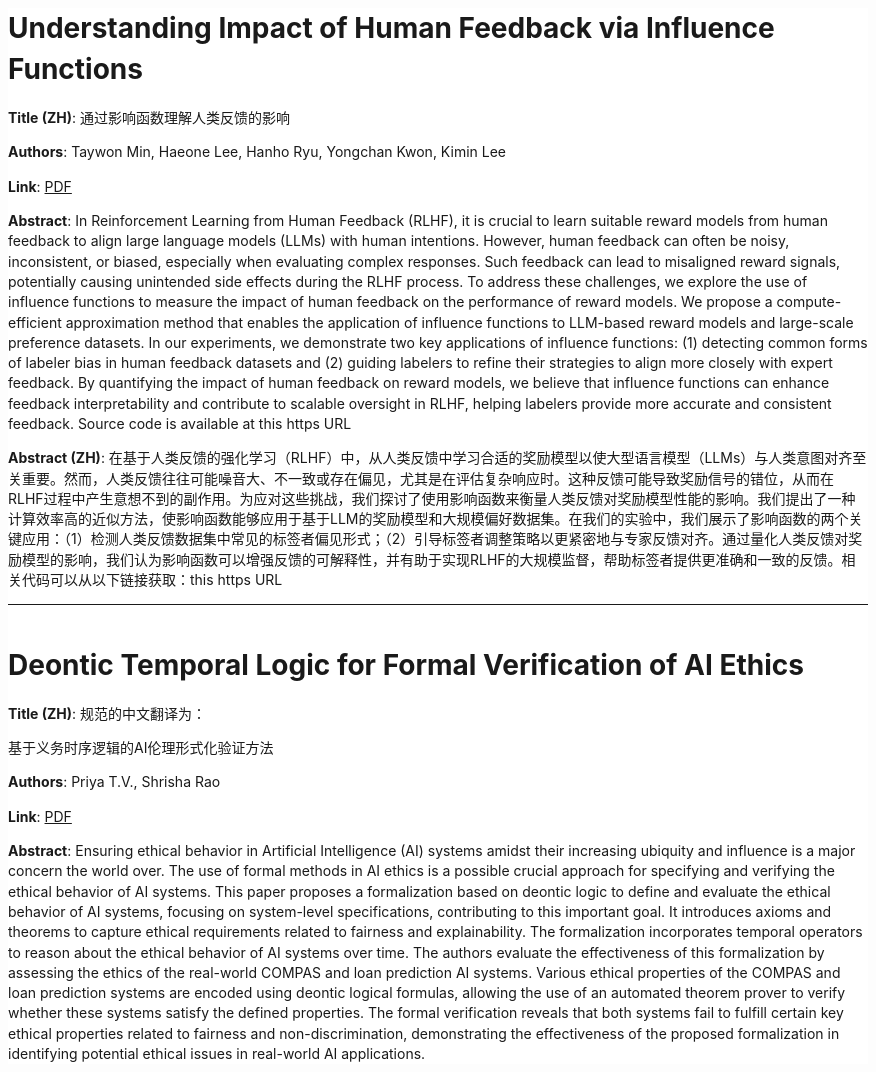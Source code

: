 # Understanding Impact of Human Feedback via Influence Functions 

**Title (ZH)**: 通过影响函数理解人类反馈的影响 

**Authors**: Taywon Min, Haeone Lee, Hanho Ryu, Yongchan Kwon, Kimin Lee  

**Link**: [PDF](https://arxiv.org/pdf/2501.05790)  

**Abstract**: In Reinforcement Learning from Human Feedback (RLHF), it is crucial to learn suitable reward models from human feedback to align large language models (LLMs) with human intentions. However, human feedback can often be noisy, inconsistent, or biased, especially when evaluating complex responses. Such feedback can lead to misaligned reward signals, potentially causing unintended side effects during the RLHF process. To address these challenges, we explore the use of influence functions to measure the impact of human feedback on the performance of reward models. We propose a compute-efficient approximation method that enables the application of influence functions to LLM-based reward models and large-scale preference datasets. In our experiments, we demonstrate two key applications of influence functions: (1) detecting common forms of labeler bias in human feedback datasets and (2) guiding labelers to refine their strategies to align more closely with expert feedback. By quantifying the impact of human feedback on reward models, we believe that influence functions can enhance feedback interpretability and contribute to scalable oversight in RLHF, helping labelers provide more accurate and consistent feedback. Source code is available at this https URL 

**Abstract (ZH)**: 在基于人类反馈的强化学习（RLHF）中，从人类反馈中学习合适的奖励模型以使大型语言模型（LLMs）与人类意图对齐至关重要。然而，人类反馈往往可能噪音大、不一致或存在偏见，尤其是在评估复杂响应时。这种反馈可能导致奖励信号的错位，从而在RLHF过程中产生意想不到的副作用。为应对这些挑战，我们探讨了使用影响函数来衡量人类反馈对奖励模型性能的影响。我们提出了一种计算效率高的近似方法，使影响函数能够应用于基于LLM的奖励模型和大规模偏好数据集。在我们的实验中，我们展示了影响函数的两个关键应用：（1）检测人类反馈数据集中常见的标签者偏见形式；（2）引导标签者调整策略以更紧密地与专家反馈对齐。通过量化人类反馈对奖励模型的影响，我们认为影响函数可以增强反馈的可解释性，并有助于实现RLHF的大规模监督，帮助标签者提供更准确和一致的反馈。相关代码可以从以下链接获取：this https URL 

---
# Deontic Temporal Logic for Formal Verification of AI Ethics 

**Title (ZH)**: 规范的中文翻译为：

基于义务时序逻辑的AI伦理形式化验证方法 

**Authors**: Priya T.V., Shrisha Rao  

**Link**: [PDF](https://arxiv.org/pdf/2501.05765)  

**Abstract**: Ensuring ethical behavior in Artificial Intelligence (AI) systems amidst their increasing ubiquity and influence is a major concern the world over. The use of formal methods in AI ethics is a possible crucial approach for specifying and verifying the ethical behavior of AI systems. This paper proposes a formalization based on deontic logic to define and evaluate the ethical behavior of AI systems, focusing on system-level specifications, contributing to this important goal. It introduces axioms and theorems to capture ethical requirements related to fairness and explainability. The formalization incorporates temporal operators to reason about the ethical behavior of AI systems over time. The authors evaluate the effectiveness of this formalization by assessing the ethics of the real-world COMPAS and loan prediction AI systems. Various ethical properties of the COMPAS and loan prediction systems are encoded using deontic logical formulas, allowing the use of an automated theorem prover to verify whether these systems satisfy the defined properties. The formal verification reveals that both systems fail to fulfill certain key ethical properties related to fairness and non-discrimination, demonstrating the effectiveness of the proposed formalization in identifying potential ethical issues in real-world AI applications. 
